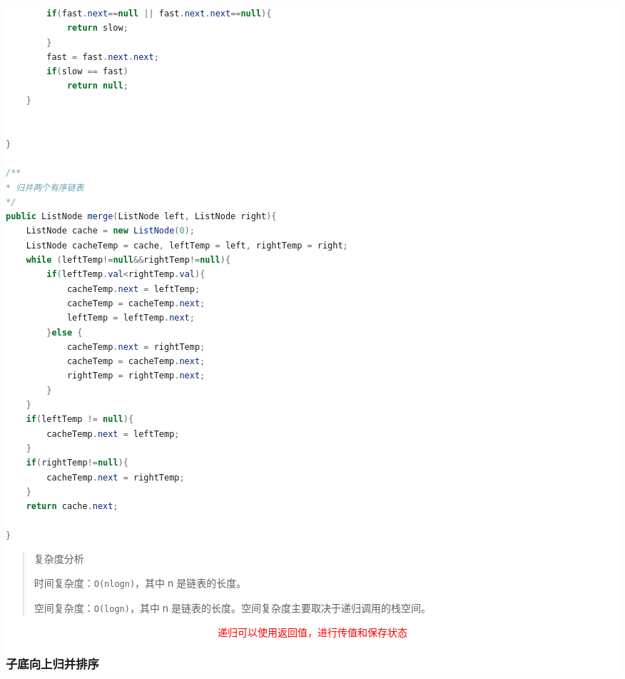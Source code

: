 ```java
        if(fast.next==null || fast.next.next==null){
            return slow;
        }
        fast = fast.next.next;
        if(slow == fast)
            return null;
    }
    

}

/**
* 归并两个有序链表
*/
public ListNode merge(ListNode left, ListNode right){
    ListNode cache = new ListNode(0);
    ListNode cacheTemp = cache, leftTemp = left, rightTemp = right;
    while (leftTemp!=null&&rightTemp!=null){
        if(leftTemp.val<rightTemp.val){
            cacheTemp.next = leftTemp;
            cacheTemp = cacheTemp.next;
            leftTemp = leftTemp.next;
        }else {
            cacheTemp.next = rightTemp;
            cacheTemp = cacheTemp.next;
            rightTemp = rightTemp.next;
        }
    }
    if(leftTemp != null){
        cacheTemp.next = leftTemp;
    }
    if(rightTemp!=null){
        cacheTemp.next = rightTemp;
    }
    return cache.next;

}
```

> 复杂度分析
>
> 时间复杂度：`O(nlogn)`，其中 n 是链表的长度。
>
> 空间复杂度：`O(logn)`，其中 n 是链表的长度。空间复杂度主要取决于递归调用的栈空间。
>

<div>
    <center><span style="color:red"> 递归可以使用返回值，进行传值和保存状态 </span></center>
</div>

### 子底向上归并排序
